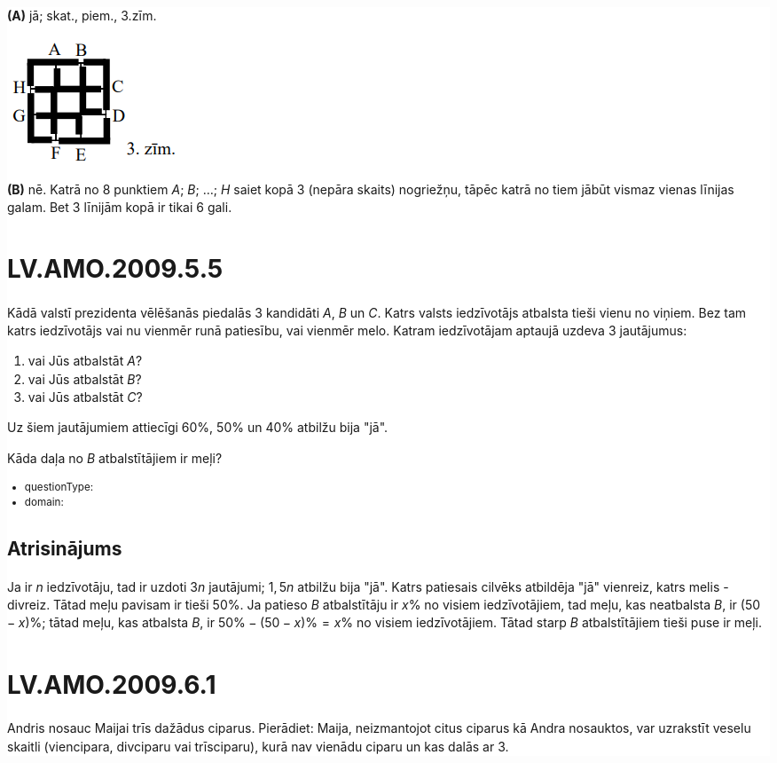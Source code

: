 **(A)** jā; skat., piem., 3.zīm.

![](LV.AMO.2009.5.4A.png)

**(B)** nē. Katrā no $8$ punktiem $A;\ B;\ \ldots;\ H$ saiet kopā $3$ (nepāra 
skaits) nogriežņu, tāpēc katrā no tiem jābūt vismaz vienas līnijas galam. Bet 
$3$ līnijām kopā ir tikai $6$ gali.



# <lo-sample/> LV.AMO.2009.5.5

Kādā valstī prezidenta vēlēšanās piedalās $3$ kandidāti $A,\ B$ un $C$. Katrs 
valsts iedzīvotājs atbalsta tieši vienu no viņiem. Bez tam katrs iedzīvotājs vai
nu vienmēr runā patiesību, vai vienmēr melo. Katram iedzīvotājam aptaujā uzdeva
$3$ jautājumus:  
1) vai Jūs atbalstāt $A$?  
2) vai Jūs atbalstāt $B$?  
3) vai Jūs atbalstāt $C$?

Uz šiem jautājumiem attiecīgi $60 \%$, $50 \%$ un $40 \%$ atbilžu bija "jā".

Kāda daļa no $B$ atbalstītājiem ir meļi?

<small>

* questionType:
* domain:

</small>

## Atrisinājums

Ja ir $n$ iedzīvotāju, tad ir uzdoti $3n$ jautājumi; $1,5n$ atbilžu bija "jā". 
Katrs patiesais cilvēks atbildēja "jā" vienreiz, katrs melis - divreiz. Tātad 
meļu pavisam ir tieši $50 \%$. Ja patieso $B$ atbalstītāju ir $x \%$ no visiem 
iedzīvotājiem, tad meļu, kas neatbalsta $B$, ir ($50-x) \%$; tātad meļu, kas 
atbalsta $B$, ir $50 \% -(50-x) \% =x \%$ no visiem iedzīvotājiem. Tātad starp 
$B$ atbalstītājiem tieši puse ir meļi.



# <lo-sample/> LV.AMO.2009.6.1

Andris nosauc Maijai trīs dažādus ciparus. Pierādiet: Maija, neizmantojot citus
ciparus kā Andra nosauktos, var uzrakstīt veselu skaitli (viencipara, divciparu
vai trīsciparu), kurā nav vienādu ciparu un kas dalās ar $3$.
